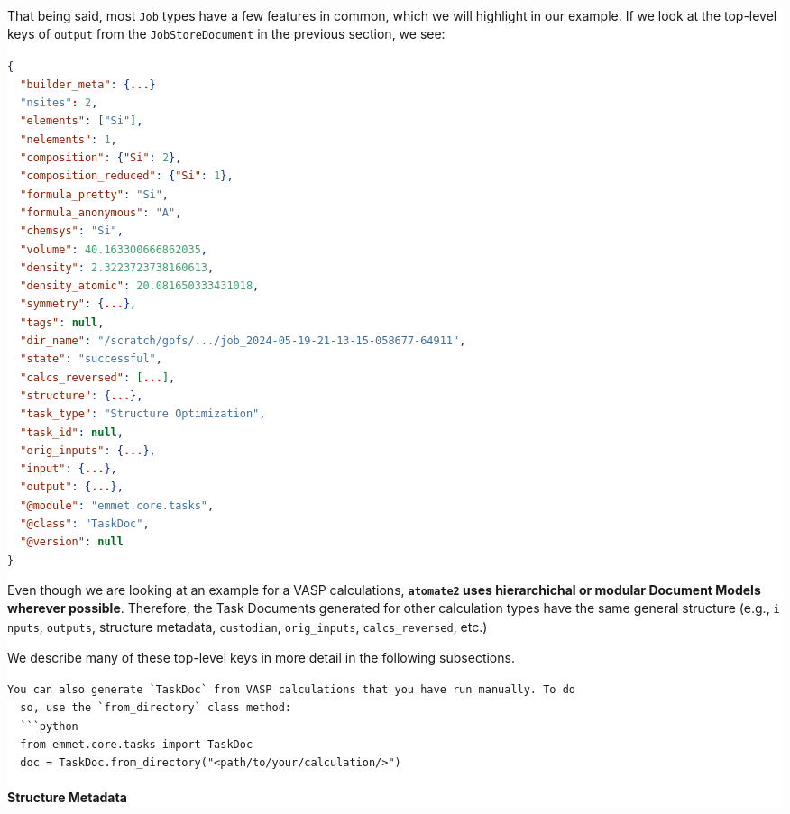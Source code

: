 That being said, most `Job` types have a few features in common, which we will highlight in our example. If we look
at the top-level keys of `output` from the `JobStoreDocument` in the previous section, we see:

```json
{
  "builder_meta": {...}
  "nsites": 2,
  "elements": ["Si"],
  "nelements": 1,
  "composition": {"Si": 2},
  "composition_reduced": {"Si": 1},
  "formula_pretty": "Si",
  "formula_anonymous": "A",
  "chemsys": "Si",
  "volume": 40.163300666862035,
  "density": 2.3223723738160613,
  "density_atomic": 20.081650333431018,
  "symmetry": {...},
  "tags": null,
  "dir_name": "/scratch/gpfs/.../job_2024-05-19-21-13-15-058677-64911",
  "state": "successful",
  "calcs_reversed": [...],
  "structure": {...},
  "task_type": "Structure Optimization",
  "task_id": null,
  "orig_inputs": {...},
  "input": {...},
  "output": {...},
  "@module": "emmet.core.tasks",
  "@class": "TaskDoc",
  "@version": null
}
```

Even though we are looking at an example for a VASP calculations, **`atomate2` uses hierarchichal or modular Document
Models wherever possible**. Therefore, the Task Documents generated for other calculation types have the same
general structure (e.g., `inputs`, `outputs`, structure metadata, `custodian`, `orig_inputs`, `calcs_reversed`, etc.)

We describe many of these top-level keys in more detail in the following subsections.

```{note}
You can also generate `TaskDoc` from VASP calculations that you have run manually. To do
  so, use the `from_directory` class method:
  ```python
  from emmet.core.tasks import TaskDoc
  doc = TaskDoc.from_directory("<path/to/your/calculation/>")
```

#### Structure Metadata
